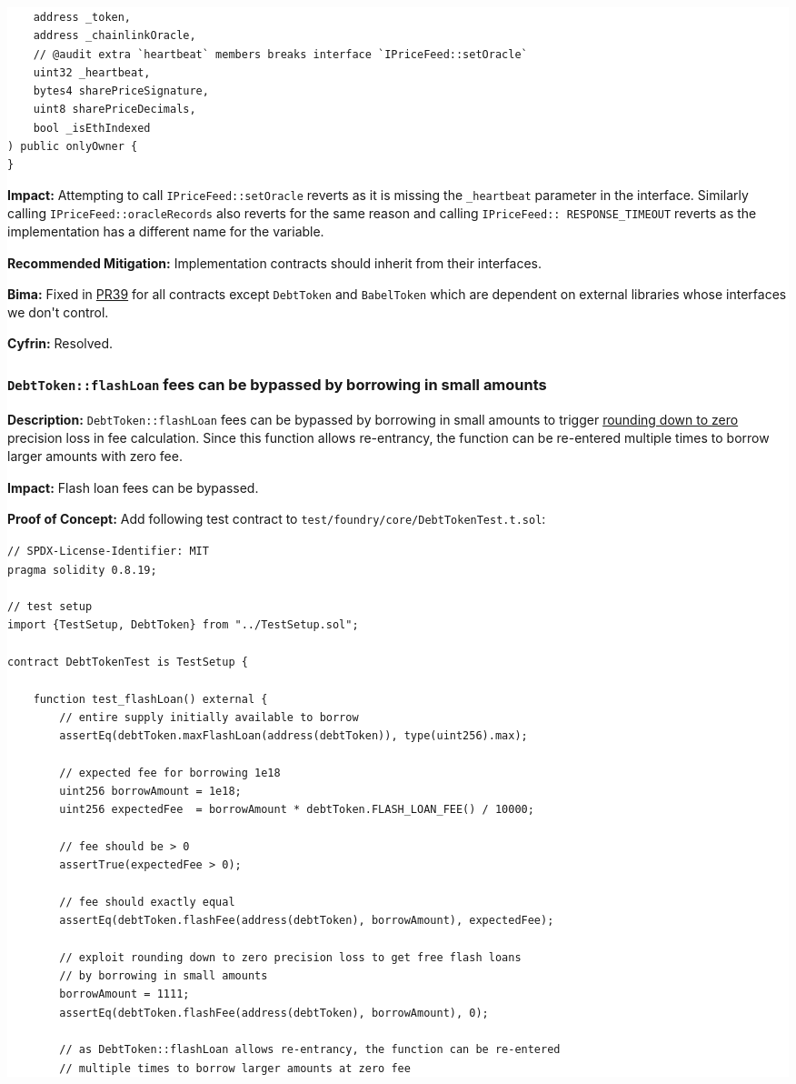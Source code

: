```solidity
    address _token,
    address _chainlinkOracle,
    // @audit extra `heartbeat` members breaks interface `IPriceFeed::setOracle`
    uint32 _heartbeat,
    bytes4 sharePriceSignature,
    uint8 sharePriceDecimals,
    bool _isEthIndexed
) public onlyOwner {
}
```

**Impact:** Attempting to call `IPriceFeed::setOracle` reverts as it is missing the `_heartbeat` parameter in the interface. Similarly calling `IPriceFeed::oracleRecords` also reverts for the same reason and calling `IPriceFeed:: RESPONSE_TIMEOUT` reverts as the implementation has a different name for the variable.

**Recommended Mitigation:** Implementation contracts should inherit from their interfaces.

**Bima:**
Fixed in [PR39](https://github.com/Bima-Labs/bima-v1-core/pull/39) for all contracts except `DebtToken` and `BabelToken` which are dependent on external libraries whose interfaces we don't control.

**Cyfrin:** Resolved.


### `DebtToken::flashLoan` fees can be bypassed by borrowing in small amounts

**Description:** `DebtToken::flashLoan` fees can be bypassed by borrowing in small amounts to trigger [rounding down to zero](https://dacian.me/precision-loss-errors#heading-rounding-down-to-zero) precision loss in fee calculation. Since this function allows re-entrancy, the function can be re-entered multiple times to borrow larger amounts with zero fee.

**Impact:** Flash loan fees can be bypassed.

**Proof of Concept:** Add following test contract to `test/foundry/core/DebtTokenTest.t.sol`:
```solidity
// SPDX-License-Identifier: MIT
pragma solidity 0.8.19;

// test setup
import {TestSetup, DebtToken} from "../TestSetup.sol";

contract DebtTokenTest is TestSetup {

    function test_flashLoan() external {
        // entire supply initially available to borrow
        assertEq(debtToken.maxFlashLoan(address(debtToken)), type(uint256).max);

        // expected fee for borrowing 1e18
        uint256 borrowAmount = 1e18;
        uint256 expectedFee  = borrowAmount * debtToken.FLASH_LOAN_FEE() / 10000;

        // fee should be > 0
        assertTrue(expectedFee > 0);

        // fee should exactly equal
        assertEq(debtToken.flashFee(address(debtToken), borrowAmount), expectedFee);

        // exploit rounding down to zero precision loss to get free flash loans
        // by borrowing in small amounts
        borrowAmount = 1111;
        assertEq(debtToken.flashFee(address(debtToken), borrowAmount), 0);

        // as DebtToken::flashLoan allows re-entrancy, the function can be re-entered
        // multiple times to borrow larger amounts at zero fee
```
